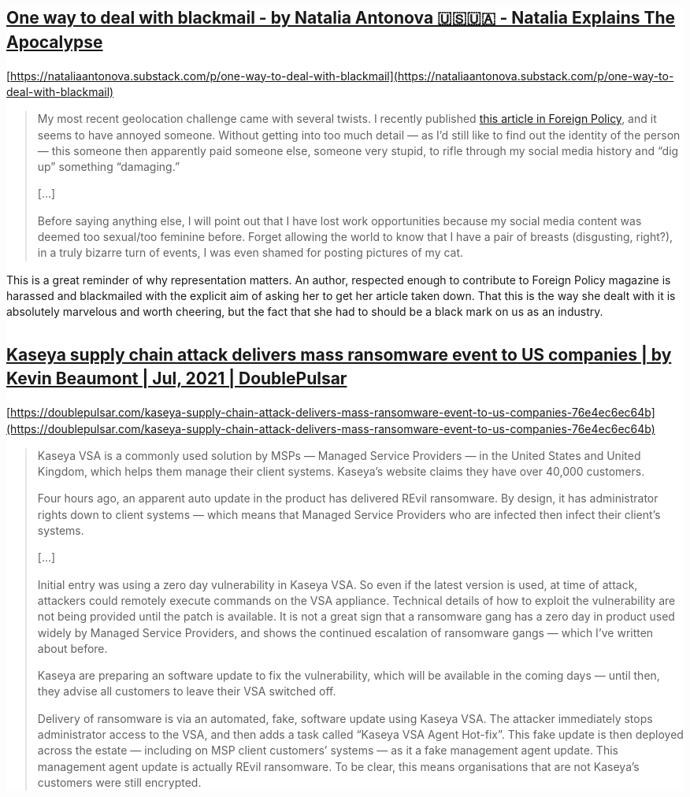 ## [One way to deal with blackmail - by Natalia Antonova 🇺🇸🇺🇦 - Natalia Explains The Apocalypse](https://nataliaantonova.substack.com/p/one-way-to-deal-with-blackmail)

[https://nataliaantonova.substack.com/p/one-way-to-deal-with-blackmail](https://nataliaantonova.substack.com/p/one-way-to-deal-with-blackmail)

> My most recent geolocation challenge came with several twists. I recently published [this article in Foreign Policy](https://foreignpolicy.com/2021/01/15/russia-security-agencies-terrifying-incompetent-fsb/), and it seems to have annoyed someone. Without getting into too much detail — as I’d still like to find out the identity of the person — this someone then apparently paid someone else, someone very stupid, to rifle through my social media history and “dig up” something “damaging.” 
> 
> [...]
> 
> Before saying anything else, I will point out that I have lost work opportunities because my social media content was deemed too sexual/too feminine before. Forget allowing the world to know that I have a pair of breasts (disgusting, right?), in a truly bizarre turn of events, I was even shamed for posting pictures of my cat.


This is a great reminder of why representation matters.  An author, respected enough to contribute to Foreign Policy magazine is harassed and blackmailed with the explicit aim of asking her to get her article taken down.  That this is the way she dealt with it is absolutely marvelous and worth cheering, but the fact that she had to should be a black mark on us as an industry.


## [Kaseya supply chain attack delivers mass ransomware event to US companies | by Kevin Beaumont | Jul, 2021 | DoublePulsar](https://doublepulsar.com/kaseya-supply-chain-attack-delivers-mass-ransomware-event-to-us-companies-76e4ec6ec64b)

[https://doublepulsar.com/kaseya-supply-chain-attack-delivers-mass-ransomware-event-to-us-companies-76e4ec6ec64b](https://doublepulsar.com/kaseya-supply-chain-attack-delivers-mass-ransomware-event-to-us-companies-76e4ec6ec64b)

> Kaseya VSA is a commonly used solution by MSPs — Managed Service Providers — in the United States and United Kingdom, which helps them manage their client systems. Kaseya’s website claims they have over 40,000 customers.
> 
> Four hours ago, an apparent auto update in the product has delivered REvil ransomware.
> By design, it has administrator rights down to client systems — which means that Managed Service Providers who are infected then infect their client’s systems.
> 
> [...]
> 
> Initial entry was using a zero day vulnerability in Kaseya VSA. So even if the latest version is used, at time of attack, attackers could remotely execute commands on the VSA appliance. Technical details of how to exploit the vulnerability are not being provided until the patch is available.
> It is not a great sign that a ransomware gang has a zero day in product used widely by Managed Service Providers, and shows the continued escalation of ransomware gangs — which I’ve written about before.
> 
> Kaseya are preparing an software update to fix the vulnerability, which will be available in the coming days — until then, they advise all customers to leave their VSA switched off.
> 
> Delivery of ransomware is via an automated, fake, software update using Kaseya VSA. The attacker immediately stops administrator access to the VSA, and then adds a task called “Kaseya VSA Agent Hot-fix”. This fake update is then deployed across the estate — including on MSP client customers’ systems — as it a fake management agent update. This management agent update is actually REvil ransomware. To be clear, this means organisations that are not Kaseya’s customers were still encrypted.
